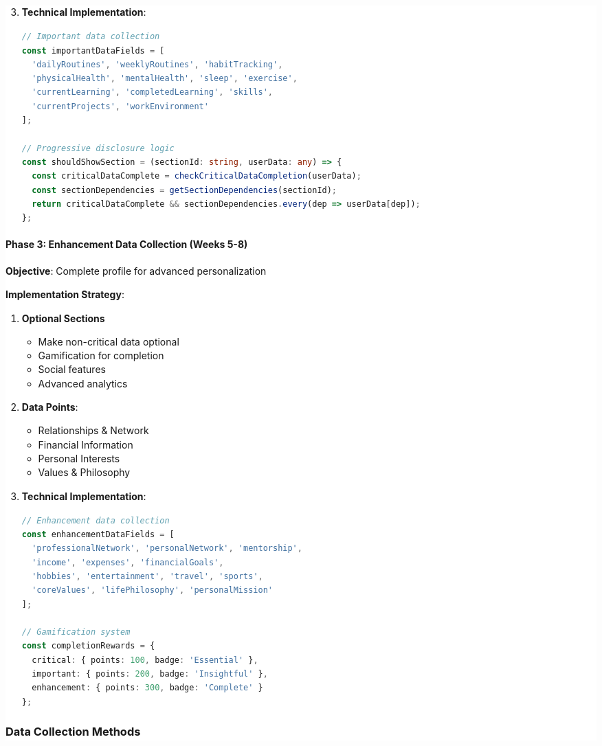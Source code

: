 3. **Technical Implementation**:
   ```typescript
   // Important data collection
   const importantDataFields = [
     'dailyRoutines', 'weeklyRoutines', 'habitTracking',
     'physicalHealth', 'mentalHealth', 'sleep', 'exercise',
     'currentLearning', 'completedLearning', 'skills',
     'currentProjects', 'workEnvironment'
   ];
   
   // Progressive disclosure logic
   const shouldShowSection = (sectionId: string, userData: any) => {
     const criticalDataComplete = checkCriticalDataCompletion(userData);
     const sectionDependencies = getSectionDependencies(sectionId);
     return criticalDataComplete && sectionDependencies.every(dep => userData[dep]);
   };
   ```

#### Phase 3: Enhancement Data Collection (Weeks 5-8)
**Objective**: Complete profile for advanced personalization

**Implementation Strategy**:
1. **Optional Sections**
   - Make non-critical data optional
   - Gamification for completion
   - Social features
   - Advanced analytics

2. **Data Points**:
   - Relationships & Network
   - Financial Information
   - Personal Interests
   - Values & Philosophy

3. **Technical Implementation**:
   ```typescript
   // Enhancement data collection
   const enhancementDataFields = [
     'professionalNetwork', 'personalNetwork', 'mentorship',
     'income', 'expenses', 'financialGoals',
     'hobbies', 'entertainment', 'travel', 'sports',
     'coreValues', 'lifePhilosophy', 'personalMission'
   ];
   
   // Gamification system
   const completionRewards = {
     critical: { points: 100, badge: 'Essential' },
     important: { points: 200, badge: 'Insightful' },
     enhancement: { points: 300, badge: 'Complete' }
   };
   ```

### Data Collection Methods
